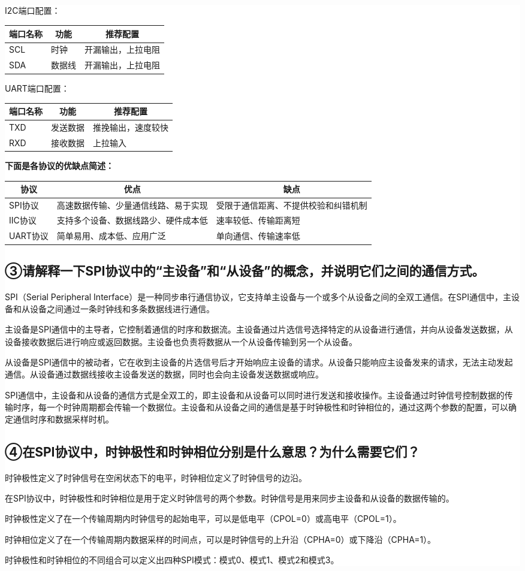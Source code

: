 
I2C端口配置：

| 端口名称 | 功能   | 推荐配置           |
| -------- | ------ | ------------------ |
| SCL      | 时钟   | 开漏输出，上拉电阻 |
| SDA      | 数据线 | 开漏输出，上拉电阻 |

UART端口配置：

| 端口名称 | 功能     | 推荐配置           |
| -------- | -------- | ------------------ |
| TXD      | 发送数据 | 推挽输出，速度较快 |
| RXD      | 接收数据 | 上拉输入           |



**下面是各协议的优缺点简述：**

| 协议     | 优点                                 | 缺点                                 |
| -------- | ------------------------------------ | ------------------------------------ |
| SPI协议  | 高速数据传输、少量通信线路、易于实现 | 受限于通信距离、不提供校验和纠错机制 |
| IIC协议  | 支持多个设备、数据线路少、硬件成本低 | 速率较低、传输距离短                 |
| UART协议 | 简单易用、成本低、应用广泛           | 单向通信、传输速率低                 |



## ③请解释一下SPI协议中的“主设备”和“从设备”的概念，并说明它们之间的通信方式。

SPI（Serial Peripheral Interface）是一种同步串行通信协议，它支持单主设备与一个或多个从设备之间的全双工通信。在SPI通信中，主设备和从设备之间通过一条时钟线和多条数据线进行通信。

主设备是SPI通信中的主导者，它控制着通信的时序和数据流。主设备通过片选信号选择特定的从设备进行通信，并向从设备发送数据，从设备接收数据后进行响应或返回数据。主设备也负责将数据从一个从设备传输到另一个从设备。

从设备是SPI通信中的被动者，它在收到主设备的片选信号后才开始响应主设备的请求。从设备只能响应主设备发来的请求，无法主动发起通信。从设备通过数据线接收主设备发送的数据，同时也会向主设备发送数据或响应。

SPI通信中，主设备和从设备的通信方式是全双工的，即主设备和从设备可以同时进行发送和接收操作。主设备通过时钟信号控制数据的传输时序，每一个时钟周期都会传输一个数据位。主设备和从设备之间的通信是基于时钟极性和时钟相位的，通过这两个参数的配置，可以确定通信时序和数据采样时机。



## ④在SPI协议中，时钟极性和时钟相位分别是什么意思？为什么需要它们？

时钟极性定义了时钟信号在空闲状态下的电平，时钟相位定义了时钟信号的边沿。

在SPI协议中，时钟极性和时钟相位是用于定义时钟信号的两个参数。时钟信号是用来同步主设备和从设备的数据传输的。

时钟极性定义了在一个传输周期内时钟信号的起始电平，可以是低电平（CPOL=0）或高电平（CPOL=1）。

时钟相位定义了在一个传输周期内数据采样的时间点，可以是时钟信号的上升沿（CPHA=0）或下降沿（CPHA=1）。

时钟极性和时钟相位的不同组合可以定义出四种SPI模式：模式0、模式1、模式2和模式3。
